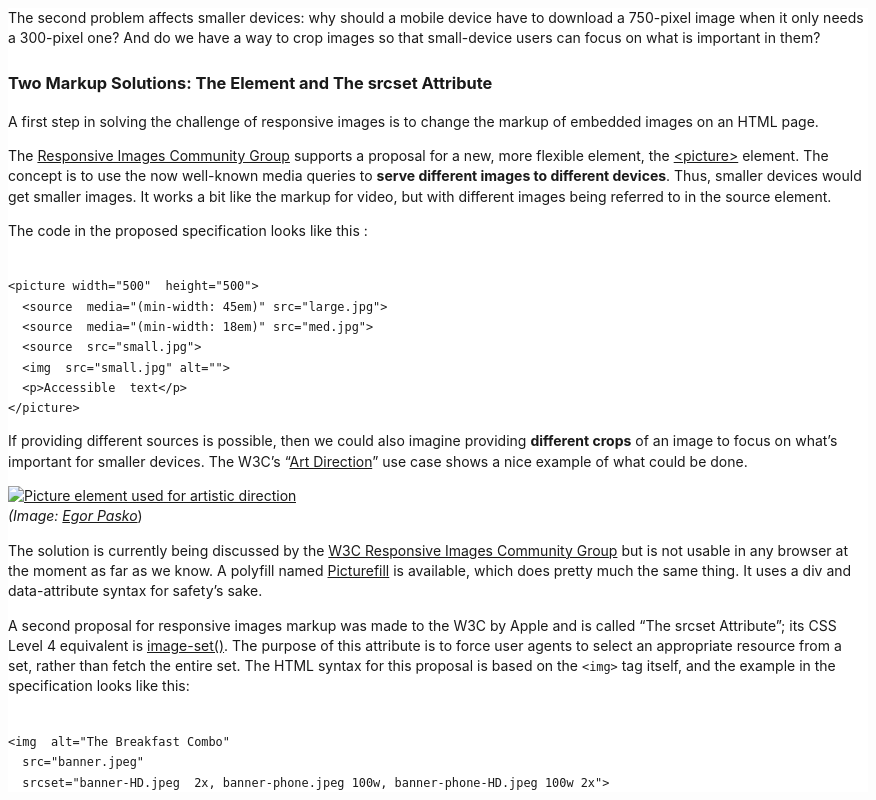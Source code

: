 The second problem affects smaller devices: why should a mobile device have to download a 750-pixel image when it only needs a 300-pixel one? And do we have a way to crop images so that small-device users can focus on what is important in them?

### Two Markup Solutions: The <picture> Element and The srcset Attribute

A first step in solving the challenge of responsive images is to change the markup of embedded images on an HTML page.

The <a href="https://responsiveimages.org/">Responsive Images Community Group</a> supports a proposal for a new, more flexible element, the <a href="https://picture.responsiveimages.org/">&lt;picture&gt;</a> element. The concept is to use the now well-known media queries to <strong>serve different images to different devices</strong>. Thus, smaller devices would get smaller images. It works a bit like the markup for video, but with different images being referred to in the source element.

The code in the proposed specification looks like this :

<pre><code class="language-markup">
&lt;picture width="500"  height="500"&gt;
  &lt;source  media="(min-width: 45em)" src="large.jpg"&gt;
  &lt;source  media="(min-width: 18em)" src="med.jpg"&gt;
  &lt;source  src="small.jpg"&gt;
  &lt;img  src="small.jpg" alt=""&gt;
  &lt;p&gt;Accessible  text&lt;/p&gt;
&lt;/picture&gt;
</code></pre>

If providing different sources is possible, then we could also imagine providing <strong>different crops</strong> of an image to focus on what’s important for smaller devices. The W3C’s “<a href="https://usecases.responsiveimages.org/#art-direction">Art Direction</a>” use case shows a nice example of what could be done.

<a href="https://archive.smashing.media/assets/344dbf88-fdf9-42bb-adb4-46f01eedd629/1fdfdbeb-0c8e-47af-b982-344739800ba5/pictureelement-mini.jpg"><img loading="lazy" decoding="async" loading="lazy" decoding="async" class="160256" src="https://archive.smashing.media/assets/344dbf88-fdf9-42bb-adb4-46f01eedd629/1fdfdbeb-0c8e-47af-b982-344739800ba5/pictureelement-mini.jpg" alt="Picture element used for artistic direction" width="500" height="548" /></a><br>
<em>(Image: <a href="https://www.flickr.com/photos/egorick/3754608666/">Egor Pasko</a></em>)

The solution is currently being discussed by the <a href="https://www.w3.org/community/respimg/">W3C Responsive Images Community Group</a> but is not usable in any browser at the moment as far as we know. A polyfill named <a href="https://github.com/scottjehl/picturefill">Picturefill</a> is available, which does pretty much the same thing. It uses a div and data-attribute syntax for safety’s sake.

A second proposal for responsive images markup was made to the W3C by Apple and is called “The srcset Attribute”; its CSS Level 4 equivalent is <a href="https://dev.w3.org/csswg/css4-images/#image-set-notation">image-set()</a>. The purpose of this attribute is to force user agents to select an appropriate resource from a set, rather than fetch the entire set. The HTML syntax for this proposal is based on the <code>&lt;img&gt;</code> tag itself, and the example in the specification looks like this:

<pre><code class="language-markup">
&lt;img  alt="The Breakfast Combo" 
  src="banner.jpeg"
  srcset="banner-HD.jpeg  2x, banner-phone.jpeg 100w, banner-phone-HD.jpeg 100w 2x"&gt;
</code></pre>
